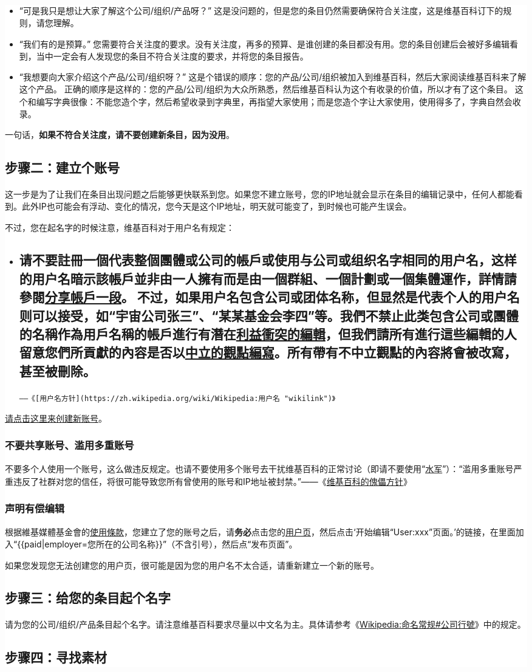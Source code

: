  - “可是我只是想让大家了解这个公司/组织/产品呀？”
    这是没问题的，但是您的条目仍然需要确保符合关注度，这是维基百科订下的规则，请您理解。



  - “我们有的是预算。”
    您需要符合关注度的要求。没有关注度，再多的预算、是谁创建的条目都没有用。您的条目创建后会被好多编辑看到，当中一定会有人发现您的条目不符合关注度的要求，并将您的条目报告。



  - “我想要向大家介绍这个产品/公司/组织呀？”
    这是个错误的顺序：您的产品/公司/组织被加入到维基百科，然后大家阅读维基百科来了解这个产品。
    正确的顺序是这样的：您的产品/公司/组织为大众所熟悉，然后维基百科认为这个有收录的价值，所以才有了这个条目。
    这个和编写字典很像：不能您造个字，然后希望收录到字典里，再指望大家使用；而是您造个字让大家使用，使用得多了，字典自然会收录。

一句话，**如果不符合关注度，请不要创建新条目，因为没用**。

## 步骤二：建立个账号

这一步是为了让我们在条目出现问题之后能够更快联系到您。如果您不建立账号，您的IP地址就会显示在条目的编辑记录中，任何人都能看到。此外IP也可能会有浮动、变化的情况，您今天是这个IP地址，明天就可能变了，到时候也可能产生误会。

不过，您在起名字的时候注意，维基百科对于用户名有规定：

  -
    请不要註冊一個代表整個團體或公司的帳戶或使用与公司或组织名字相同的用户名，这样的用户名暗示該帳戶並非由一人擁有而是由一個群組、一個計劃或一個集體運作，詳情請參閱[分享帳戶一段](https://zh.wikipedia.org/wiki/Wikipedia:用户名#分享帳戶 "wikilink")。
    不过，如果用户名包含公司或团体名称，但显然是代表个人的用户名则可以接受，如“宇宙公司张三”、“某某基金会李四”等。我們不禁止此类包含公司或團體的名稱作為用戶名稱的帳戶進行有潛在[利益衝突的編輯](https://zh.wikipedia.org/wiki/Wikipedia:利益衝突 "wikilink")，但我們請所有進行這些編輯的人留意您們所貢獻的內容是否以[中立的觀點編寫](https://zh.wikipedia.org/wiki/Wikipedia:中立的觀點 "wikilink")。所有帶有不中立觀點的內容將會被改寫，甚至被刪除。
      -
        ——《[用户名方针](https://zh.wikipedia.org/wiki/Wikipedia:用户名 "wikilink")》

[请点击这里来创建新账号](https://zh.wikipedia.org/wiki/special:createAccount "wikilink")。

### 不要共享账号、滥用多重账号

不要多个人使用一个账号，这么做违反规定。也请不要使用多个账号去干扰维基百科的正常讨论（即请不要使用“[水军](../Page/網絡打手.md "wikilink")”）：“滥用多重账号严重违反了社群对您的信任，将很可能导致您所有曾使用的账号和IP地址被封禁。”——《[维基百科的傀儡方针](https://zh.wikipedia.org/wiki/Wikipedia:傀儡 "wikilink")》

### 声明有偿编辑

根据維基媒體基金會的[使用條款](https://zh.wikipedia.org/wiki/:m:Terms_of_use/zh "wikilink")，您建立了您的账号之后，请**务必**点击您的[用户页](https://zh.wikipedia.org/wiki/Special:MyPage "wikilink")，然后点击‘开始编辑“User:xxx”页面。’的链接，在里面加入“{{paid|employer=您所在的公司名称}}”（不含引号），然后点“发布页面”。

如果您发现您无法创建您的用户页，很可能是因为您的用户名不太合适，请重新建立一个新的账号。

## 步骤三：给您的条目起个名字

请为您的公司/组织/产品条目起个名字。请注意维基百科要求尽量以中文名为主。具体请参考《[Wikipedia:命名常规\#公司行號](https://zh.wikipedia.org/wiki/Wikipedia:命名常规#公司行號 "wikilink")》中的规定。

## 步骤四：寻找素材
